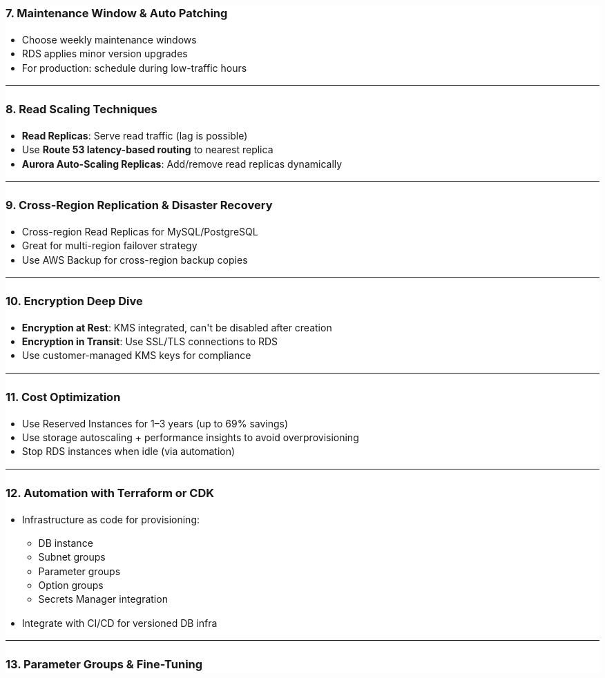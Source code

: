 
### 7. **Maintenance Window & Auto Patching**

* Choose weekly maintenance windows
* RDS applies minor version upgrades
* For production: schedule during low-traffic hours

---

### 8. **Read Scaling Techniques**

* **Read Replicas**: Serve read traffic (lag is possible)
* Use **Route 53 latency-based routing** to nearest replica
* **Aurora Auto-Scaling Replicas**: Add/remove read replicas dynamically

---

### 9. **Cross-Region Replication & Disaster Recovery**

* Cross-region Read Replicas for MySQL/PostgreSQL
* Great for multi-region failover strategy
* Use AWS Backup for cross-region backup copies

---

### 10. **Encryption Deep Dive**

* **Encryption at Rest**: KMS integrated, can't be disabled after creation
* **Encryption in Transit**: Use SSL/TLS connections to RDS
* Use customer-managed KMS keys for compliance

---

### 11. **Cost Optimization**

* Use Reserved Instances for 1–3 years (up to 69% savings)
* Use storage autoscaling + performance insights to avoid overprovisioning
* Stop RDS instances when idle (via automation)

---

### 12. **Automation with Terraform or CDK**

* Infrastructure as code for provisioning:

  * DB instance
  * Subnet groups
  * Parameter groups
  * Option groups
  * Secrets Manager integration
* Integrate with CI/CD for versioned DB infra

---

### 13. **Parameter Groups & Fine-Tuning**

